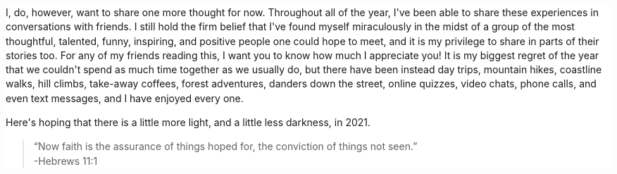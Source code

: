 I, do, however, want to share one more thought for now. Throughout all of the year, I've been able to share these experiences in conversations with friends. I still hold the firm belief that I've found myself miraculously in the midst of a group of the most thoughtful, talented, funny, inspiring, and positive people one could hope to meet, and it is my privilege to share in parts of their stories too. For any of my friends reading this, I want you to know how much I appreciate you! It is my biggest regret of the year that we couldn't spend as much time together as we usually do, but there have been instead day trips, mountain hikes, coastline walks, hill climbs, take-away coffees, forest adventures,  danders down the street, online quizzes, video chats, phone calls, and even text messages, and I have enjoyed every one.

Here's hoping that there is a little more light, and a little less darkness, in 2021.

>&ldquo;Now faith is the assurance of things hoped for, the conviction of things not seen.&rdquo;  
>-Hebrews 11:1